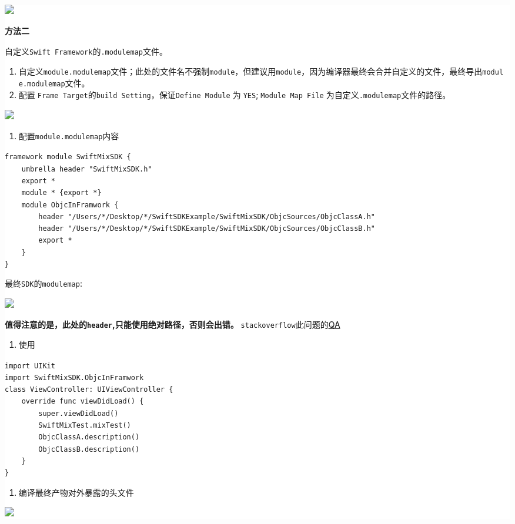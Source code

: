   

 ![](https://upload-images.jianshu.io/upload_images/1977357-d080929140d060af.png)


**方法二**

自定义`Swift Framework`的`.modulemap`文件。

1. 自定义`module.modulemap`文件；此处的文件名不强制`module`，但建议用`module`，因为编译器最终会合并自定义的文件，最终导出`module.modulemap`文件。
2. 配置 `Frame Target`的`build Setting`，保证`Define Module` 为 `YES`; `Module Map File` 为自定义`.modulemap`文件的路径。

 ![](https://upload-images.jianshu.io/upload_images/1977357-b46ab539dccff295.png)


1. 配置`module.modulemap`内容

```
framework module SwiftMixSDK {
    umbrella header "SwiftMixSDK.h"
    export *
    module * {export *}
    module ObjcInFramwork {
        header "/Users/*/Desktop/*/SwiftSDKExample/SwiftMixSDK/ObjcSources/ObjcClassA.h"
        header "/Users/*/Desktop/*/SwiftSDKExample/SwiftMixSDK/ObjcSources/ObjcClassB.h"
        export *
    }
}
```

最终`SDK`的`modulemap`:

 ![](https://upload-images.jianshu.io/upload_images/1977357-0ad0d10fb40e3976.png)


**值得注意的是，此处的`header`,只能使用绝对路径，否则会出错。** `stackoverflow`此问题的[QA](https://links.jianshu.com/go?to=https%3A%2F%2Fstackoverflow.com%2Fquestions%2F47529575%2Frelative-path-for-headers-in-modulemap)

1. 使用

```
import UIKit
import SwiftMixSDK.ObjcInFramwork
class ViewController: UIViewController {
    override func viewDidLoad() {
        super.viewDidLoad()
        SwiftMixTest.mixTest()
        ObjcClassA.description()
        ObjcClassB.description()
    }
}
```

1. 编译最终产物对外暴露的头文件

 ![](https://upload-images.jianshu.io/upload_images/1977357-fc394b1913f7d921.png)
